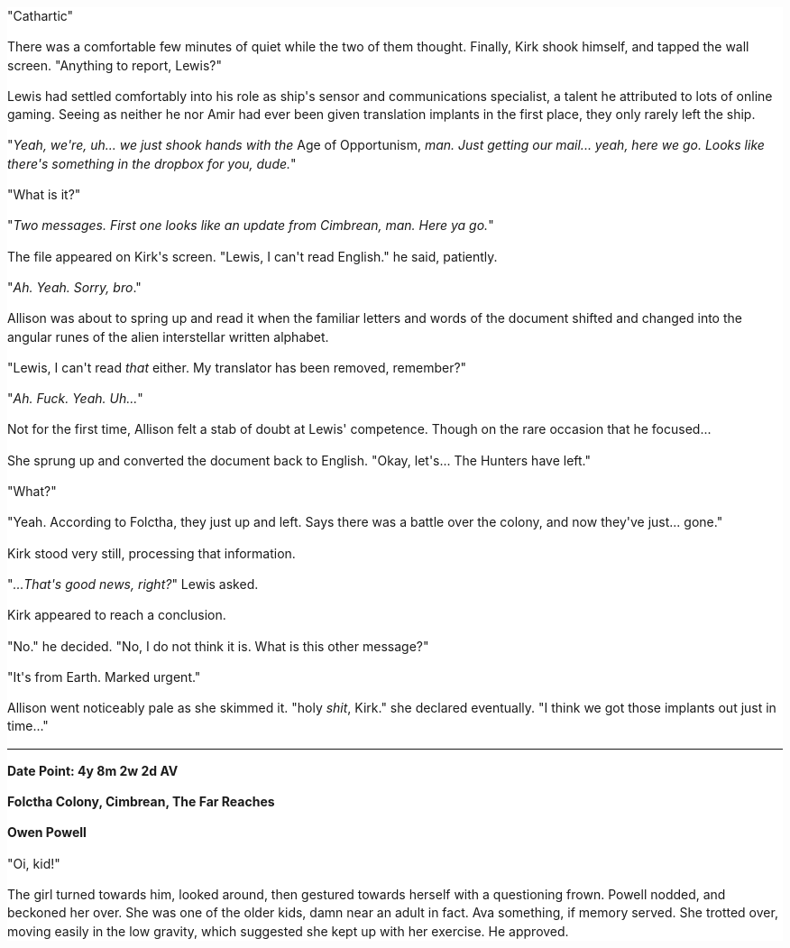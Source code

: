 "Cathartic"

There was a comfortable few minutes of quiet while the two of them thought. Finally, Kirk shook himself, and tapped the wall screen. "Anything to report, Lewis?"

Lewis had settled comfortably into his role as ship's sensor and communications specialist, a talent he attributed to lots of online gaming. Seeing as neither he nor Amir had ever been given translation implants in the first place, they only rarely left the ship.

"*Yeah, we're, uh... we just shook hands with the* Age of Opportunism, *man. Just getting our mail... yeah, here we go. Looks like there's something in the dropbox for you, dude.*"

"What is it?"

"*Two messages. First one looks like an update from Cimbrean, man. Here ya go.*"

The file appeared on Kirk's screen. "Lewis, I can't read English." he said, patiently.

"*Ah. Yeah. Sorry, bro*."

Allison was about to spring up and read it when the familiar letters and words of the document shifted and changed into the angular runes of the alien interstellar written alphabet.

"Lewis, I can't read *that* either. My translator has been removed, remember?"

"*Ah. Fuck. Yeah.* *Uh...*"

Not for the first time, Allison felt a stab of doubt at Lewis' competence. Though on the rare occasion that he focused...

She sprung up and converted the document back to English. "Okay, let's... The Hunters have left."

"What?"

"Yeah. According to Folctha, they just up and left. Says there was a battle over the colony, and now they've just... gone."

Kirk stood very still, processing that information.

"*...That's good news, right?*" Lewis asked.

Kirk appeared to reach a conclusion.

"No." he decided. "No, I do not think it is. What is this other message?"

"It's from Earth. Marked urgent."

Allison went noticeably pale as she skimmed it. "holy *shit*, Kirk." she declared eventually. "I think we got those implants out just in time..."

---

**Date Point: 4y 8m 2w 2d AV**

**Folctha Colony, Cimbrean, The Far Reaches**

**Owen Powell**

"Oi, kid!"

The girl turned towards him, looked around, then gestured towards herself with a questioning frown. Powell nodded, and beckoned her over. She was one of the older kids, damn near an adult in fact. Ava something, if memory served. She trotted over, moving easily in the low gravity, which suggested she kept up with her exercise. He approved.

